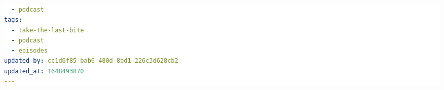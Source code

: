 ```yaml
  - podcast
tags:
  - take-the-last-bite
  - podcast
  - episodes
updated_by: cc1d6f85-bab6-480d-8bd1-226c3d628cb2
updated_at: 1648493870
---
```

